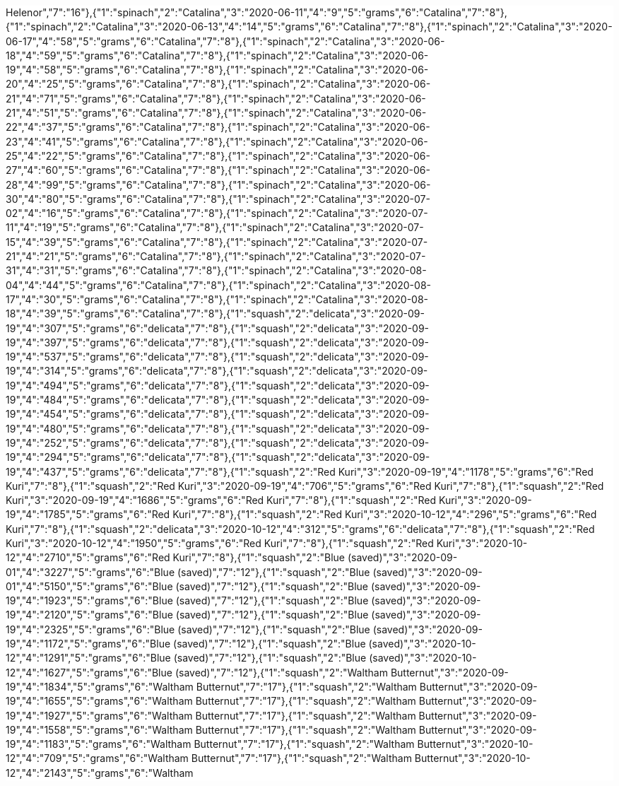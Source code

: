 Helenor","7":"16"},{"1":"spinach","2":"Catalina","3":"2020-06-11","4":"9","5":"grams","6":"Catalina","7":"8"},{"1":"spinach","2":"Catalina","3":"2020-06-13","4":"14","5":"grams","6":"Catalina","7":"8"},{"1":"spinach","2":"Catalina","3":"2020-06-17","4":"58","5":"grams","6":"Catalina","7":"8"},{"1":"spinach","2":"Catalina","3":"2020-06-18","4":"59","5":"grams","6":"Catalina","7":"8"},{"1":"spinach","2":"Catalina","3":"2020-06-19","4":"58","5":"grams","6":"Catalina","7":"8"},{"1":"spinach","2":"Catalina","3":"2020-06-20","4":"25","5":"grams","6":"Catalina","7":"8"},{"1":"spinach","2":"Catalina","3":"2020-06-21","4":"71","5":"grams","6":"Catalina","7":"8"},{"1":"spinach","2":"Catalina","3":"2020-06-21","4":"51","5":"grams","6":"Catalina","7":"8"},{"1":"spinach","2":"Catalina","3":"2020-06-22","4":"37","5":"grams","6":"Catalina","7":"8"},{"1":"spinach","2":"Catalina","3":"2020-06-23","4":"41","5":"grams","6":"Catalina","7":"8"},{"1":"spinach","2":"Catalina","3":"2020-06-25","4":"22","5":"grams","6":"Catalina","7":"8"},{"1":"spinach","2":"Catalina","3":"2020-06-27","4":"60","5":"grams","6":"Catalina","7":"8"},{"1":"spinach","2":"Catalina","3":"2020-06-28","4":"99","5":"grams","6":"Catalina","7":"8"},{"1":"spinach","2":"Catalina","3":"2020-06-30","4":"80","5":"grams","6":"Catalina","7":"8"},{"1":"spinach","2":"Catalina","3":"2020-07-02","4":"16","5":"grams","6":"Catalina","7":"8"},{"1":"spinach","2":"Catalina","3":"2020-07-11","4":"19","5":"grams","6":"Catalina","7":"8"},{"1":"spinach","2":"Catalina","3":"2020-07-15","4":"39","5":"grams","6":"Catalina","7":"8"},{"1":"spinach","2":"Catalina","3":"2020-07-21","4":"21","5":"grams","6":"Catalina","7":"8"},{"1":"spinach","2":"Catalina","3":"2020-07-31","4":"31","5":"grams","6":"Catalina","7":"8"},{"1":"spinach","2":"Catalina","3":"2020-08-04","4":"44","5":"grams","6":"Catalina","7":"8"},{"1":"spinach","2":"Catalina","3":"2020-08-17","4":"30","5":"grams","6":"Catalina","7":"8"},{"1":"spinach","2":"Catalina","3":"2020-08-18","4":"39","5":"grams","6":"Catalina","7":"8"},{"1":"squash","2":"delicata","3":"2020-09-19","4":"307","5":"grams","6":"delicata","7":"8"},{"1":"squash","2":"delicata","3":"2020-09-19","4":"397","5":"grams","6":"delicata","7":"8"},{"1":"squash","2":"delicata","3":"2020-09-19","4":"537","5":"grams","6":"delicata","7":"8"},{"1":"squash","2":"delicata","3":"2020-09-19","4":"314","5":"grams","6":"delicata","7":"8"},{"1":"squash","2":"delicata","3":"2020-09-19","4":"494","5":"grams","6":"delicata","7":"8"},{"1":"squash","2":"delicata","3":"2020-09-19","4":"484","5":"grams","6":"delicata","7":"8"},{"1":"squash","2":"delicata","3":"2020-09-19","4":"454","5":"grams","6":"delicata","7":"8"},{"1":"squash","2":"delicata","3":"2020-09-19","4":"480","5":"grams","6":"delicata","7":"8"},{"1":"squash","2":"delicata","3":"2020-09-19","4":"252","5":"grams","6":"delicata","7":"8"},{"1":"squash","2":"delicata","3":"2020-09-19","4":"294","5":"grams","6":"delicata","7":"8"},{"1":"squash","2":"delicata","3":"2020-09-19","4":"437","5":"grams","6":"delicata","7":"8"},{"1":"squash","2":"Red Kuri","3":"2020-09-19","4":"1178","5":"grams","6":"Red Kuri","7":"8"},{"1":"squash","2":"Red Kuri","3":"2020-09-19","4":"706","5":"grams","6":"Red Kuri","7":"8"},{"1":"squash","2":"Red Kuri","3":"2020-09-19","4":"1686","5":"grams","6":"Red Kuri","7":"8"},{"1":"squash","2":"Red Kuri","3":"2020-09-19","4":"1785","5":"grams","6":"Red Kuri","7":"8"},{"1":"squash","2":"Red Kuri","3":"2020-10-12","4":"296","5":"grams","6":"Red Kuri","7":"8"},{"1":"squash","2":"delicata","3":"2020-10-12","4":"312","5":"grams","6":"delicata","7":"8"},{"1":"squash","2":"Red Kuri","3":"2020-10-12","4":"1950","5":"grams","6":"Red Kuri","7":"8"},{"1":"squash","2":"Red Kuri","3":"2020-10-12","4":"2710","5":"grams","6":"Red Kuri","7":"8"},{"1":"squash","2":"Blue (saved)","3":"2020-09-01","4":"3227","5":"grams","6":"Blue (saved)","7":"12"},{"1":"squash","2":"Blue (saved)","3":"2020-09-01","4":"5150","5":"grams","6":"Blue (saved)","7":"12"},{"1":"squash","2":"Blue (saved)","3":"2020-09-19","4":"1923","5":"grams","6":"Blue (saved)","7":"12"},{"1":"squash","2":"Blue (saved)","3":"2020-09-19","4":"2120","5":"grams","6":"Blue (saved)","7":"12"},{"1":"squash","2":"Blue (saved)","3":"2020-09-19","4":"2325","5":"grams","6":"Blue (saved)","7":"12"},{"1":"squash","2":"Blue (saved)","3":"2020-09-19","4":"1172","5":"grams","6":"Blue (saved)","7":"12"},{"1":"squash","2":"Blue (saved)","3":"2020-10-12","4":"1291","5":"grams","6":"Blue (saved)","7":"12"},{"1":"squash","2":"Blue (saved)","3":"2020-10-12","4":"1627","5":"grams","6":"Blue (saved)","7":"12"},{"1":"squash","2":"Waltham Butternut","3":"2020-09-19","4":"1834","5":"grams","6":"Waltham Butternut","7":"17"},{"1":"squash","2":"Waltham Butternut","3":"2020-09-19","4":"1655","5":"grams","6":"Waltham Butternut","7":"17"},{"1":"squash","2":"Waltham Butternut","3":"2020-09-19","4":"1927","5":"grams","6":"Waltham Butternut","7":"17"},{"1":"squash","2":"Waltham Butternut","3":"2020-09-19","4":"1558","5":"grams","6":"Waltham Butternut","7":"17"},{"1":"squash","2":"Waltham Butternut","3":"2020-09-19","4":"1183","5":"grams","6":"Waltham Butternut","7":"17"},{"1":"squash","2":"Waltham Butternut","3":"2020-10-12","4":"709","5":"grams","6":"Waltham Butternut","7":"17"},{"1":"squash","2":"Waltham Butternut","3":"2020-10-12","4":"2143","5":"grams","6":"Waltham